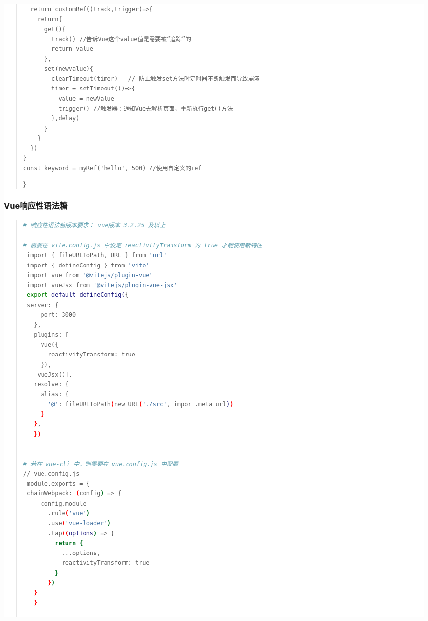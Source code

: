 >       return customRef((track,trigger)=>{
>         return{
>           get(){
>             track() //告诉Vue这个value值是需要被“追踪”的
>             return value
>           },
>           set(newValue){
>             clearTimeout(timer)	// 防止触发set方法时定时器不断触发而导致崩溃
>             timer = setTimeout(()=>{
>               value = newValue
>               trigger() //触发器：通知Vue去解析页面，重新执行get()方法
>             },delay)
>           }
>         }
>       })
>     }
>     const keyword = myRef('hello', 500) //使用自定义的ref
>   }
>   </script>
>   ```

### Vue响应性语法糖

> ```bash
> # 响应性语法糖版本要求： vue版本 3.2.25 及以上
> 
> # 需要在 vite.config.js 中设定 reactivityTransform 为 true 才能使用新特性
>  import { fileURLToPath, URL } from 'url'
>  import { defineConfig } from 'vite'
>  import vue from '@vitejs/plugin-vue'
>  import vueJsx from '@vitejs/plugin-vue-jsx'
>  export default defineConfig({
>  server: {
>      port: 3000
>    },
>    plugins: [
>      vue({
>        reactivityTransform: true
>      }),
>     vueJsx()],
>    resolve: {
>      alias: {
>        '@': fileURLToPath(new URL('./src', import.meta.url))
>      }
>    },
>    })
>  
> 
> # 若在 vue-cli 中，则需要在 vue.config.js 中配置
> // vue.config.js
>  module.exports = {
>  chainWebpack: (config) => {
>      config.module
>        .rule('vue')
>        .use('vue-loader')
>        .tap((options) => {
>          return {
>            ...options,
>            reactivityTransform: true
>          }
>        })
>    }
>    }
>  